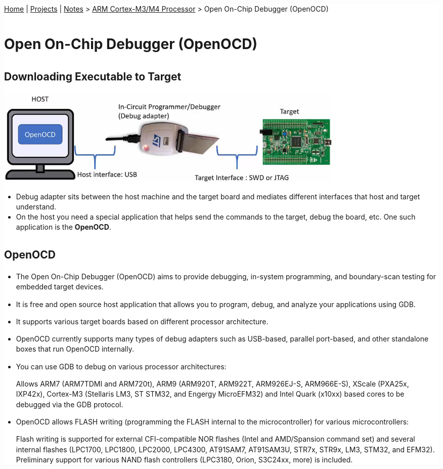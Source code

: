 [Home](../../) | [Projects](../../projects) | [Notes](../) > <a href="./">ARM Cortex-M3/M4 Processor</a> > Open On-Chip Debugger (OpenOCD)

# Open On-Chip Debugger (OpenOCD)



## Downloading Executable to Target



<img src="./img/downloading-executable-to-target.png" alt="downloading-executable-to-target" width="650">



* Debug adapter sits between the host machine and the target board and mediates different interfaces that host and target understand.
* On the host you need a special application that helps send the commands to the target, debug the board, etc. One such application is the **OpenOCD**. 



## OpenOCD

* The Open On-Chip Debugger (OpenOCD) aims to provide debugging, in-system programming, and boundary-scan testing for embedded target devices.

* It is free and open source host application that allows you to program, debug, and analyze your applications using GDB.

* It supports various target boards based on different processor architecture.

* OpenOCD currently supports many types of debug adapters such as USB-based, parallel port-based, and other standalone boxes that run OpenOCD internally.

* You can use GDB to debug on various processor architectures:

  Allows ARM7 (ARM7TDMI and ARM720t), ARM9 (ARM920T, ARM922T, ARM926EJ-S, ARM966E-S), XScale (PXA25x, IXP42x), Cortex-M3 (Stellaris LM3, ST STM32, and Engergy MicroEFM32) and Intel Quark (x10xx) based cores to be debugged via the GDB protocol.

* OpenOCD allows FLASH writing (programming the FLASH internal to the microcontroller) for various microcontrollers:

  Flash writing is supported for external CFI-compatible NOR flashes (Intel and AMD/Spansion command set) and several internal flashes (LPC1700, LPC1800, LPC2000, LPC4300, AT91SAM7, AT91SAM3U, STR7x, STR9x, LM3, STM32, and EFM32). Preliminary support for various NAND flash controllers (LPC3180, Orion, S3C24xx, more) is included.
